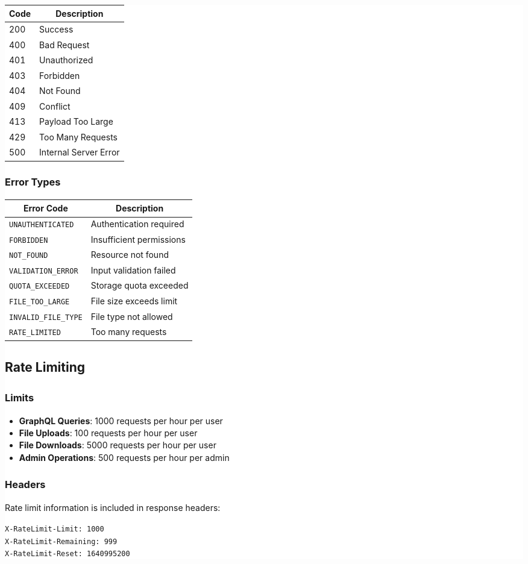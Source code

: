 | Code | Description |
|------|-------------|
| 200 | Success |
| 400 | Bad Request |
| 401 | Unauthorized |
| 403 | Forbidden |
| 404 | Not Found |
| 409 | Conflict |
| 413 | Payload Too Large |
| 429 | Too Many Requests |
| 500 | Internal Server Error |

### Error Types

| Error Code | Description |
|------------|-------------|
| `UNAUTHENTICATED` | Authentication required |
| `FORBIDDEN` | Insufficient permissions |
| `NOT_FOUND` | Resource not found |
| `VALIDATION_ERROR` | Input validation failed |
| `QUOTA_EXCEEDED` | Storage quota exceeded |
| `FILE_TOO_LARGE` | File size exceeds limit |
| `INVALID_FILE_TYPE` | File type not allowed |
| `RATE_LIMITED` | Too many requests |

## Rate Limiting

### Limits
- **GraphQL Queries**: 1000 requests per hour per user
- **File Uploads**: 100 requests per hour per user
- **File Downloads**: 5000 requests per hour per user
- **Admin Operations**: 500 requests per hour per admin

### Headers
Rate limit information is included in response headers:

```http
X-RateLimit-Limit: 1000
X-RateLimit-Remaining: 999
X-RateLimit-Reset: 1640995200
```
